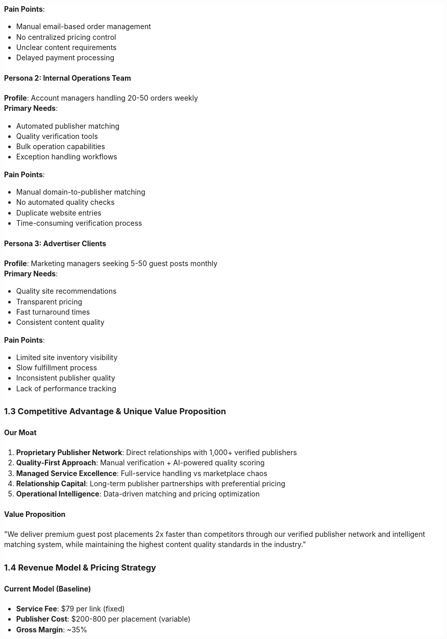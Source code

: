**Pain Points**:
- Manual email-based order management
- No centralized pricing control
- Unclear content requirements
- Delayed payment processing

#### Persona 2: Internal Operations Team
**Profile**: Account managers handling 20-50 orders weekly  
**Primary Needs**:
- Automated publisher matching
- Quality verification tools
- Bulk operation capabilities
- Exception handling workflows

**Pain Points**:
- Manual domain-to-publisher matching
- No automated quality checks
- Duplicate website entries
- Time-consuming verification process

#### Persona 3: Advertiser Clients
**Profile**: Marketing managers seeking 5-50 guest posts monthly  
**Primary Needs**:
- Quality site recommendations
- Transparent pricing
- Fast turnaround times
- Consistent content quality

**Pain Points**:
- Limited site inventory visibility
- Slow fulfillment process
- Inconsistent publisher quality
- Lack of performance tracking

### 1.3 Competitive Advantage & Unique Value Proposition

#### Our Moat
1. **Proprietary Publisher Network**: Direct relationships with 1,000+ verified publishers
2. **Quality-First Approach**: Manual verification + AI-powered quality scoring
3. **Managed Service Excellence**: Full-service handling vs marketplace chaos
4. **Relationship Capital**: Long-term publisher partnerships with preferential pricing
5. **Operational Intelligence**: Data-driven matching and pricing optimization

#### Value Proposition
"We deliver premium guest post placements 2x faster than competitors through our verified publisher network and intelligent matching system, while maintaining the highest content quality standards in the industry."

### 1.4 Revenue Model & Pricing Strategy

#### Current Model (Baseline)
- **Service Fee**: $79 per link (fixed)
- **Publisher Cost**: $200-800 per placement (variable)
- **Gross Margin**: ~35%
